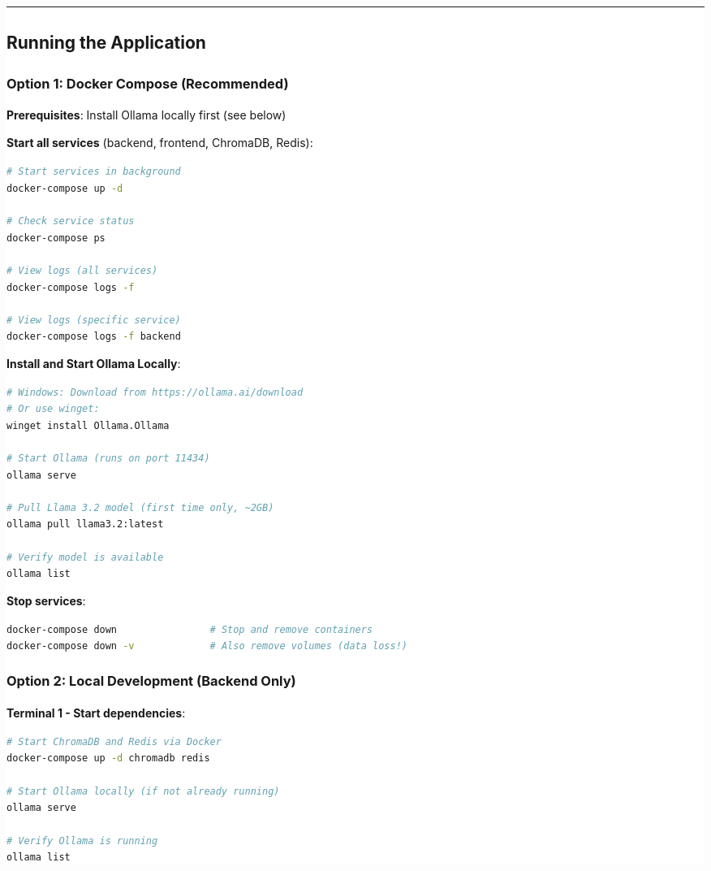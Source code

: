 
---

## Running the Application

### Option 1: Docker Compose (Recommended)

**Prerequisites**: Install Ollama locally first (see below)

**Start all services** (backend, frontend, ChromaDB, Redis):

```bash
# Start services in background
docker-compose up -d

# Check service status
docker-compose ps

# View logs (all services)
docker-compose logs -f

# View logs (specific service)
docker-compose logs -f backend
```

**Install and Start Ollama Locally**:

```bash
# Windows: Download from https://ollama.ai/download
# Or use winget:
winget install Ollama.Ollama

# Start Ollama (runs on port 11434)
ollama serve

# Pull Llama 3.2 model (first time only, ~2GB)
ollama pull llama3.2:latest

# Verify model is available
ollama list
```

**Stop services**:

```bash
docker-compose down                # Stop and remove containers
docker-compose down -v             # Also remove volumes (data loss!)
```

### Option 2: Local Development (Backend Only)

**Terminal 1 - Start dependencies**:

```bash
# Start ChromaDB and Redis via Docker
docker-compose up -d chromadb redis

# Start Ollama locally (if not already running)
ollama serve

# Verify Ollama is running
ollama list
```
